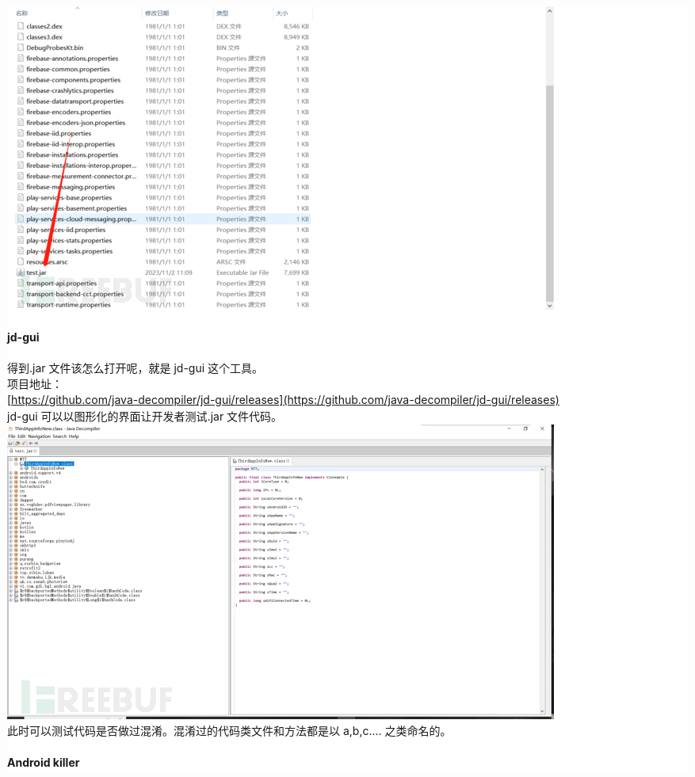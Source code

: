 ![image.png](assets/1710387769-474bc1106caa517a82acf63d9a826a22.png)

#### jd-gui

得到.jar 文件该怎么打开呢，就是 jd-gui 这个工具。  
项目地址：  
[https://github.com/java-decompiler/jd-gui/releases](https://github.com/java-decompiler/jd-gui/releases)  
jd-gui 可以以图形化的界面让开发者测试.jar 文件代码。  
![image.png](assets/1710387769-71da913e332020514f5fa03627f8de19.png)  
此时可以测试代码是否做过混淆。混淆过的代码类文件和方法都是以 a,b,c.... 之类命名的。

#### Android killer
